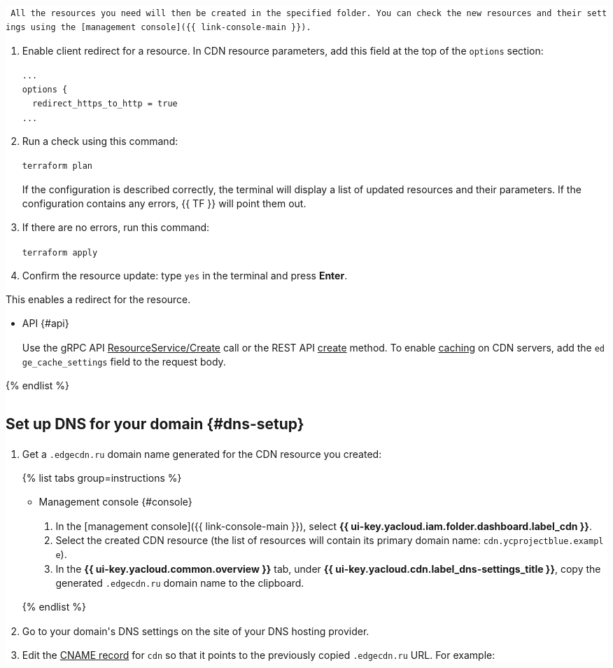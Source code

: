      All the resources you need will then be created in the specified folder. You can check the new resources and their settings using the [management console]({{ link-console-main }}).
  1. Enable client redirect for a resource. In CDN resource parameters, add this field at the top of the `options` section:

     ```hcl
     ...
     options {
       redirect_https_to_http = true
     ...
     ```

  1. Run a check using this command:

     ```bash
     terraform plan
     ```

     If the configuration is described correctly, the terminal will display a list of updated resources and their parameters. If the configuration contains any errors, {{ TF }} will point them out.
  1. If there are no errors, run this command:

     ```bash
     terraform apply
     ```

  1. Confirm the resource update: type `yes` in the terminal and press **Enter**.

  This enables a redirect for the resource.

- API {#api}

  Use the gRPC API [ResourceService/Create](../../cdn/api-ref/grpc/Resource/create.md) call or the REST API [create](../../cdn/api-ref/Resource/create.md) method. To enable [caching](../../cdn/concepts/caching.md) on CDN servers, add the `edge_cache_settings` field to the request body.

{% endlist %}

## Set up DNS for your domain {#dns-setup}

1. Get a `.edgecdn.ru` domain name generated for the CDN resource you created:

   {% list tabs group=instructions %}

   - Management console {#console}

     1. In the [management console]({{ link-console-main }}), select **{{ ui-key.yacloud.iam.folder.dashboard.label_cdn }}**.
     1. Select the created CDN resource (the list of resources will contain its primary domain name: `cdn.ycprojectblue.example`).
     1. In the **{{ ui-key.yacloud.common.overview }}** tab, under **{{ ui-key.yacloud.cdn.label_dns-settings_title }}**, copy the generated `.edgecdn.ru` domain name to the clipboard.

   {% endlist %}

1. Go to your domain's DNS settings on the site of your DNS hosting provider.
1. Edit the [CNAME record](../../dns/concepts/resource-record.md#cname) for `cdn` so that it points to the previously copied `.edgecdn.ru` URL. For example:
